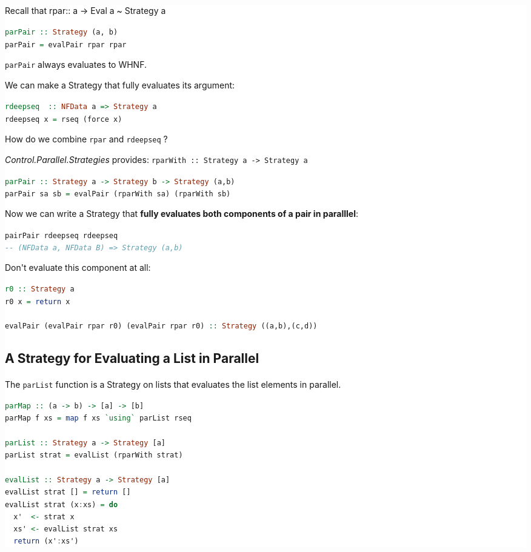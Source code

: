 Recall that rpar:: a -> Eval a ~ Strategy a

```haskell
parPair :: Strategy (a, b)
parPair = evalPair rpar rpar
```

`parPair` always evaluates to WHNF.

We can make a Strategy that fully evaluates its argument:

```haskell
rdeepseq  :: NFData a => Strategy a
rdeepseq x = rseq (force x)
```

How  do we combine `rpar` and `rdeepseq` ?

_Control.Parallel.Strategies_ provides: `rparWith :: Strategy a -> Strategy a`

```haskell
parPair :: Strategy a -> Strategy b -> Strategy (a,b)
parPair sa sb = evalPair (rparWith sa) (rparWith sb)
```

Now we can write a Strategy that __fully evaluates both components of a pair in paralllel__:

```haskell
pairPair rdeepseq rdeepseq
-- (NFData a, NFData B) => Strategy (a,b)
````

Don't evaluate this component at all:

```haskell
r0 :: Strategy a
r0 x = return x

evalPair (evalPair rpar r0) (evalPair rpar r0) :: Strategy ((a,b),(c,d))
```

## A Strategy for Evaluating a List in Parallel

The `parList` function is a Strategy on lists that evaluates the list elements in parallel.

```haskell
parMap :: (a -> b) -> [a] -> [b]
parMap f xs = map f xs `using` parList rseq

parList :: Strategy a -> Strategy [a]
parList strat = evalList (rparWith strat)

evalList :: Strategy a -> Strategy [a]
evalList strat [] = return []
evalList strat (x:xs) = do
  x'  <- strat x
  xs' <- evalList strat xs
  return (x':xs')
```
